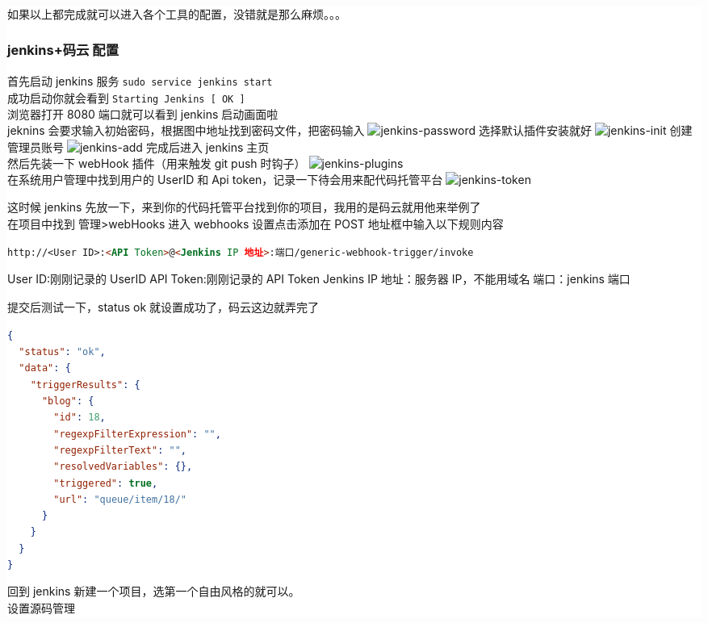 如果以上都完成就可以进入各个工具的配置，没错就是那么麻烦。。。

### jenkins+码云 配置

首先启动 jenkins 服务 `sudo service jenkins start`  
成功启动你就会看到 `Starting Jenkins [ OK ]`  
浏览器打开 8080 端口就可以看到 jenkins 启动画面啦  
jeknins 会要求输入初始密码，根据图中地址找到密码文件，把密码输入
![jenkins-password](/blog/img/in-post/nuxt-jenkins-nginx/jenkins-password.png)
选择默认插件安装就好
![jenkins-init](/blog/img/in-post/nuxt-jenkins-nginx/jenkins-init.png)
创建管理员账号
![jenkins-add](/blog/img/in-post/nuxt-jenkins-nginx/jenkins-add.png)
完成后进入 jenkins 主页  
然后先装一下 webHook 插件（用来触发 git push 时钩子）
![jenkins-plugins](/blog/img/in-post/nuxt-jenkins-nginx/jenkins-plugin.png)  
在系统用户管理中找到用户的 UserID 和 Api token，记录一下待会用来配代码托管平台
![jenkins-token](/blog/img/in-post/nuxt-jenkins-nginx/jenkins-token.png)

这时候 jenkins 先放一下，来到你的代码托管平台找到你的项目，我用的是码云就用他来举例了  
在项目中找到 管理>webHooks 进入 webhooks 设置点击添加在 POST 地址框中输入以下规则内容

```md
http://<User ID>:<API Token>@<Jenkins IP 地址>:端口/generic-webhook-trigger/invoke
```

User ID:刚刚记录的 UserID
API Token:刚刚记录的 API Token
Jenkins IP 地址：服务器 IP，不能用域名
端口：jenkins 端口

提交后测试一下，status ok 就设置成功了，码云这边就弄完了

```json
{
  "status": "ok",
  "data": {
    "triggerResults": {
      "blog": {
        "id": 18,
        "regexpFilterExpression": "",
        "regexpFilterText": "",
        "resolvedVariables": {},
        "triggered": true,
        "url": "queue/item/18/"
      }
    }
  }
}
```

回到 jenkins 新建一个项目，选第一个自由风格的就可以。  
设置源码管理
